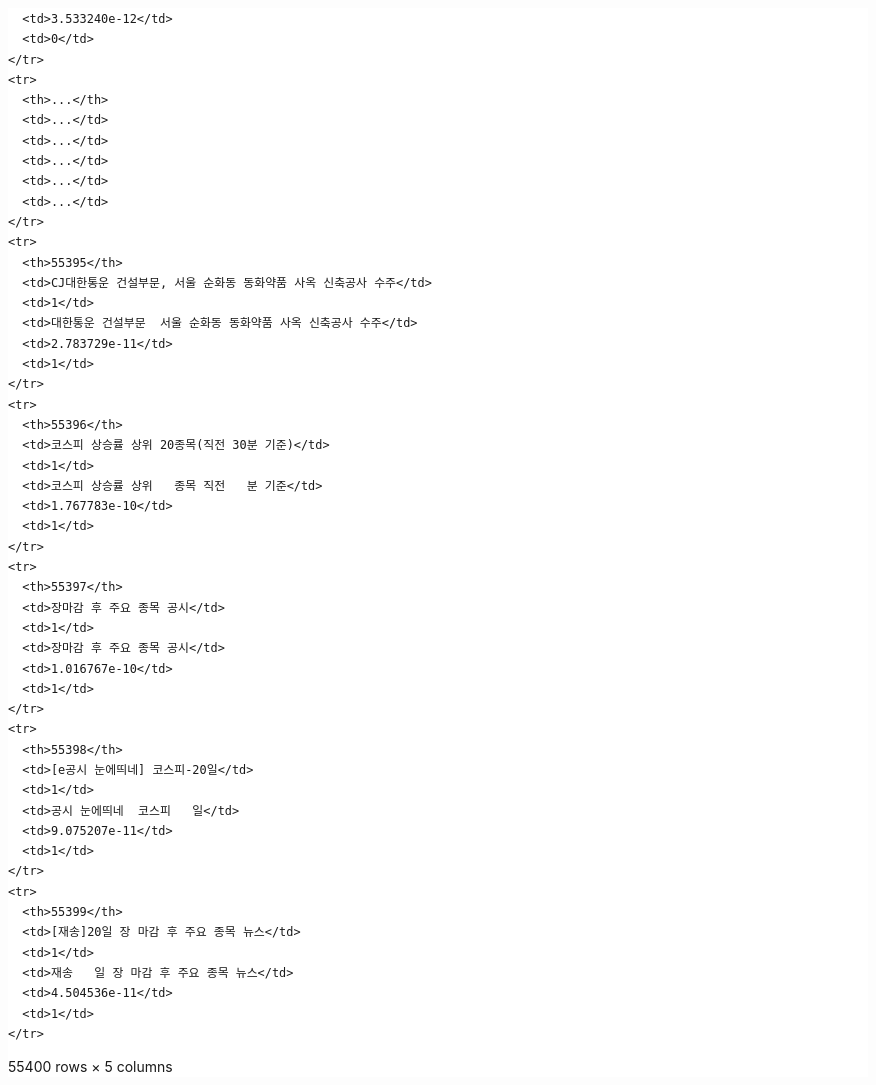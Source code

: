       <td>3.533240e-12</td>
      <td>0</td>
    </tr>
    <tr>
      <th>...</th>
      <td>...</td>
      <td>...</td>
      <td>...</td>
      <td>...</td>
      <td>...</td>
    </tr>
    <tr>
      <th>55395</th>
      <td>CJ대한통운 건설부문, 서울 순화동 동화약품 사옥 신축공사 수주</td>
      <td>1</td>
      <td>대한통운 건설부문  서울 순화동 동화약품 사옥 신축공사 수주</td>
      <td>2.783729e-11</td>
      <td>1</td>
    </tr>
    <tr>
      <th>55396</th>
      <td>코스피 상승률 상위 20종목(직전 30분 기준)</td>
      <td>1</td>
      <td>코스피 상승률 상위   종목 직전   분 기준</td>
      <td>1.767783e-10</td>
      <td>1</td>
    </tr>
    <tr>
      <th>55397</th>
      <td>장마감 후 주요 종목 공시</td>
      <td>1</td>
      <td>장마감 후 주요 종목 공시</td>
      <td>1.016767e-10</td>
      <td>1</td>
    </tr>
    <tr>
      <th>55398</th>
      <td>[e공시 눈에띄네] 코스피-20일</td>
      <td>1</td>
      <td>공시 눈에띄네  코스피   일</td>
      <td>9.075207e-11</td>
      <td>1</td>
    </tr>
    <tr>
      <th>55399</th>
      <td>[재송]20일 장 마감 후 주요 종목 뉴스</td>
      <td>1</td>
      <td>재송   일 장 마감 후 주요 종목 뉴스</td>
      <td>4.504536e-11</td>
      <td>1</td>
    </tr>
  </tbody>
</table>
<p>55400 rows × 5 columns</p>
</div>
